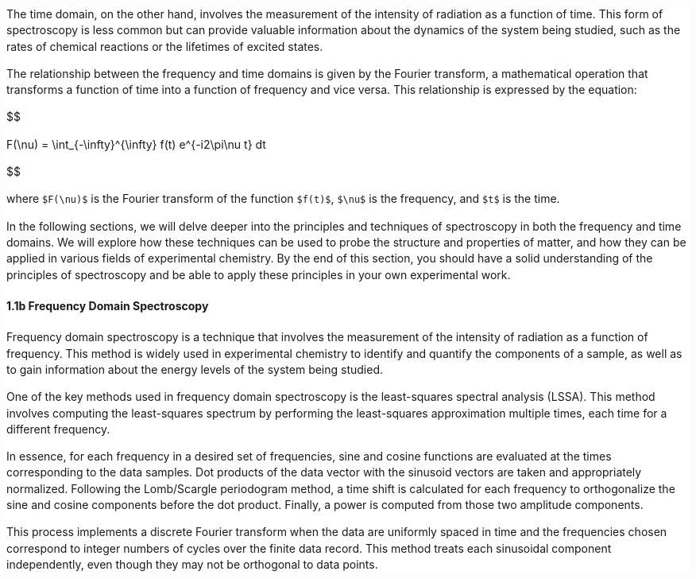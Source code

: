 

The time domain, on the other hand, involves the measurement of the intensity of radiation as a function of time. This form of spectroscopy is less common but can provide valuable information about the dynamics of the system being studied, such as the rates of chemical reactions or the lifetimes of excited states.



The relationship between the frequency and time domains is given by the Fourier transform, a mathematical operation that transforms a function of time into a function of frequency and vice versa. This relationship is expressed by the equation:



$$

F(\nu) = \int_{-\infty}^{\infty} f(t) e^{-i2\pi\nu t} dt

$$



where `$F(\nu)$` is the Fourier transform of the function `$f(t)$`, `$\nu$` is the frequency, and `$t$` is the time.



In the following sections, we will delve deeper into the principles and techniques of spectroscopy in both the frequency and time domains. We will explore how these techniques can be used to probe the structure and properties of matter, and how they can be applied in various fields of experimental chemistry. By the end of this section, you should have a solid understanding of the principles of spectroscopy and be able to apply these principles in your own experimental work.



#### 1.1b Frequency Domain Spectroscopy



Frequency domain spectroscopy is a technique that involves the measurement of the intensity of radiation as a function of frequency. This method is widely used in experimental chemistry to identify and quantify the components of a sample, as well as to gain information about the energy levels of the system being studied.



One of the key methods used in frequency domain spectroscopy is the least-squares spectral analysis (LSSA). This method involves computing the least-squares spectrum by performing the least-squares approximation multiple times, each time for a different frequency. 



In essence, for each frequency in a desired set of frequencies, sine and cosine functions are evaluated at the times corresponding to the data samples. Dot products of the data vector with the sinusoid vectors are taken and appropriately normalized. Following the Lomb/Scargle periodogram method, a time shift is calculated for each frequency to orthogonalize the sine and cosine components before the dot product. Finally, a power is computed from those two amplitude components. 



This process implements a discrete Fourier transform when the data are uniformly spaced in time and the frequencies chosen correspond to integer numbers of cycles over the finite data record. This method treats each sinusoidal component independently, even though they may not be orthogonal to data points. 
